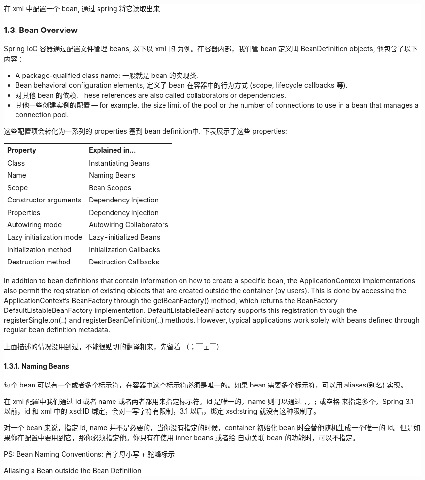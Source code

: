 在 xml 中配置一个 bean, 通过 spring 将它读取出来

### 1.3. Bean Overview

Spring IoC 容器通过配置文件管理 beans, 以下以 xml 的 <bean/> 为例。在容器内部，我们管 bean 定义叫 BeanDefinition objects, 他包含了以下内容：

* A package-qualified class name: 一般就是 bean 的实现类.
* Bean behavioral configuration elements, 定义了 bean 在容器中的行为方式 (scope, lifecycle callbacks 等).
* 对其他 bean 的依赖. These references are also called collaborators or dependencies.
* 其他一些创建实例的配置 — for example, the size limit of the pool or the number of connections to use in a bean that manages a connection pool.

这些配置项会转化为一系列的 properties 塞到 bean definition中. 下表展示了这些 properties:

| Property                 | Explained in…​           |
| :----------------------- | :----------------------- |
| Class                    | Instantiating Beans      |
| Name                     | Naming Beans             |
| Scope                    | Bean Scopes              |
| Constructor arguments    | Dependency Injection     |
| Properties               | Dependency Injection     |
| Autowiring mode          | Autowiring Collaborators |
| Lazy initialization mode | Lazy-initialized Beans   |
| Initialization method    | Initialization Callbacks |
| Destruction method       | Destruction Callbacks    |

In addition to bean definitions that contain information on how to create a specific bean, the ApplicationContext implementations also permit the registration of existing objects that are created outside the container (by users). This is done by accessing the ApplicationContext’s BeanFactory through the getBeanFactory() method, which returns the BeanFactory DefaultListableBeanFactory implementation. DefaultListableBeanFactory supports this registration through the registerSingleton(..) and registerBeanDefinition(..) methods. However, typical applications work solely with beans defined through regular bean definition metadata.

上面描述的情况没用到过，不能很贴切的翻译粗来，先留着 （；￣ェ￣）

#### 1.3.1. Naming Beans

每个 bean 可以有一个或者多个标示符，在容器中这个标示符必须是唯一的。如果 bean 需要多个标示符，可以用 aliases(别名) 实现。

在 xml 配置中我们通过 id 或者 name 或者两者都用来指定标示符。id 是唯一的，name 则可以通过 `,`，`;` 或空格 来指定多个。Spring 3.1 以前，id 和 xml 中的 xsd:ID 绑定，会对一写字符有限制，3.1 以后，绑定 xsd:string 就没有这种限制了。

对一个 bean 来说，指定 id, name 并不是必要的，当你没有指定的时候，container 初始化 bean 时会替他随机生成一个唯一的 id。但是如果你在配置中要用到它，那你必须指定他。你只有在使用 inner beans 或者给 自动关联 bean 的功能时，可以不指定。

PS: Bean Naming Conventions: 首字母小写 + 驼峰标示

Aliasing a Bean outside the Bean Definition
